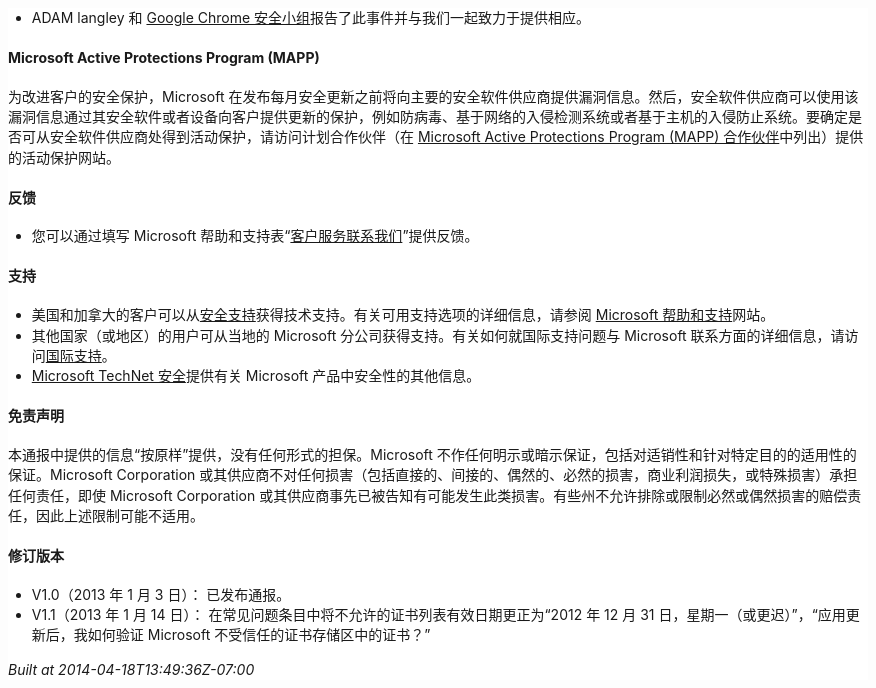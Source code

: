 -   ADAM langley 和 [Google Chrome 安全小组](https://www.google.com/)报告了此事件并与我们一起致力于提供相应。

#### Microsoft Active Protections Program (MAPP)

为改进客户的安全保护，Microsoft 在发布每月安全更新之前将向主要的安全软件供应商提供漏洞信息。然后，安全软件供应商可以使用该漏洞信息通过其安全软件或者设备向客户提供更新的保护，例如防病毒、基于网络的入侵检测系统或者基于主机的入侵防止系统。要确定是否可从安全软件供应商处得到活动保护，请访问计划合作伙伴（在 [Microsoft Active Protections Program (MAPP) 合作伙伴](https://go.microsoft.com/fwlink/?linkid=215201)中列出）提供的活动保护网站。

#### 反馈

-   您可以通过填写 Microsoft 帮助和支持表“[客户服务联系我们](https://support.microsoft.com/common/survey.aspx?scid=sw;en;1257&showpage=1&ws=technet&sd=tech)”提供反馈。

#### 支持

-   美国和加拿大的客户可以从[安全支持](https://go.microsoft.com/fwlink/?linkid=21131)获得技术支持。有关可用支持选项的详细信息，请参阅 [Microsoft 帮助和支持](https://support.microsoft.com/)网站。
-   其他国家（或地区）的用户可从当地的 Microsoft 分公司获得支持。有关如何就国际支持问题与 Microsoft 联系方面的详细信息，请访问[国际支持](https://go.microsoft.com/fwlink/?linkid=21155)。
-   [Microsoft TechNet 安全](https://go.microsoft.com/fwlink/?linkid=21132)提供有关 Microsoft 产品中安全性的其他信息。

#### 免责声明

本通报中提供的信息“按原样”提供，没有任何形式的担保。Microsoft 不作任何明示或暗示保证，包括对适销性和针对特定目的的适用性的保证。Microsoft Corporation 或其供应商不对任何损害（包括直接的、间接的、偶然的、必然的损害，商业利润损失，或特殊损害）承担任何责任，即使 Microsoft Corporation 或其供应商事先已被告知有可能发生此类损害。有些州不允许排除或限制必然或偶然损害的赔偿责任，因此上述限制可能不适用。

#### 修订版本

-   V1.0（2013 年 1 月 3 日）： 已发布通报。
-   V1.1（2013 年 1 月 14 日）： 在常见问题条目中将不允许的证书列表有效日期更正为“2012 年 12 月 31 日，星期一（或更迟）”，“应用更新后，我如何验证 Microsoft 不受信任的证书存储区中的证书？”

*Built at 2014-04-18T13:49:36Z-07:00*
